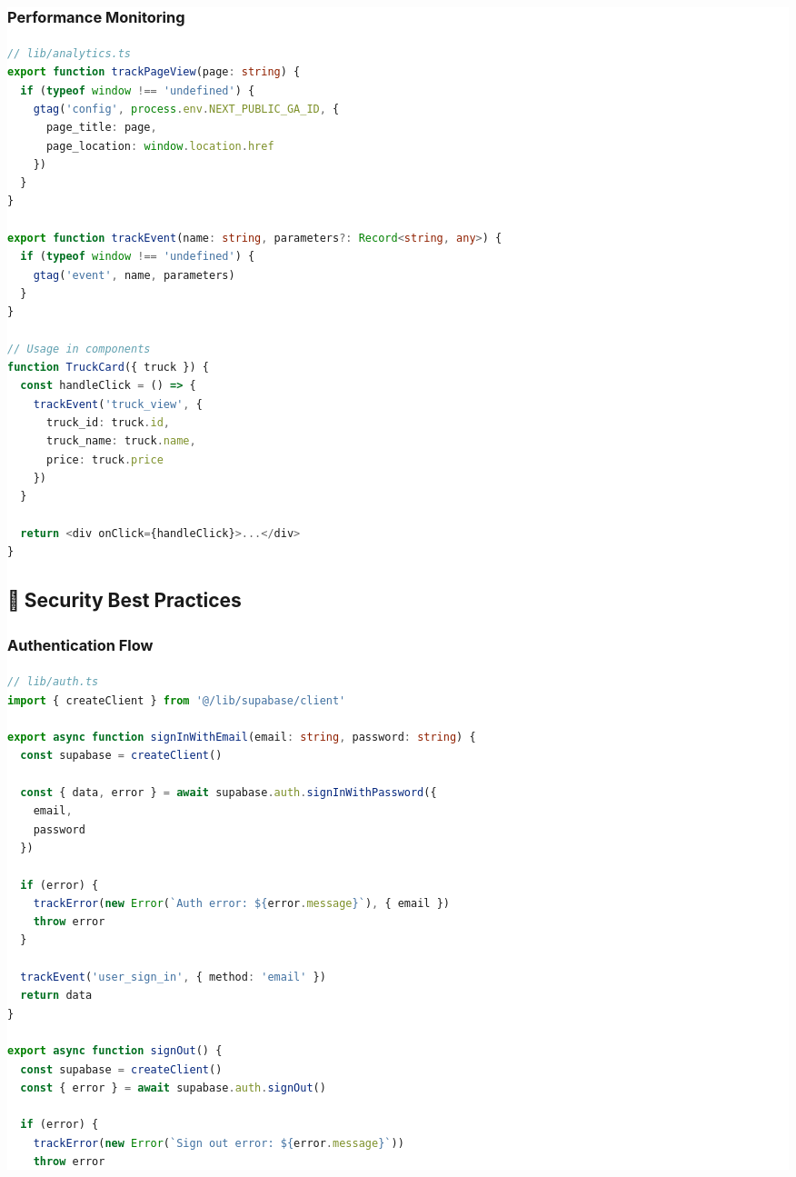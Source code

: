 ### Performance Monitoring
```typescript
// lib/analytics.ts
export function trackPageView(page: string) {
  if (typeof window !== 'undefined') {
    gtag('config', process.env.NEXT_PUBLIC_GA_ID, {
      page_title: page,
      page_location: window.location.href
    })
  }
}

export function trackEvent(name: string, parameters?: Record<string, any>) {
  if (typeof window !== 'undefined') {
    gtag('event', name, parameters)
  }
}

// Usage in components
function TruckCard({ truck }) {
  const handleClick = () => {
    trackEvent('truck_view', {
      truck_id: truck.id,
      truck_name: truck.name,
      price: truck.price
    })
  }
  
  return <div onClick={handleClick}>...</div>
}
```

## 🔐 Security Best Practices

### Authentication Flow
```typescript
// lib/auth.ts
import { createClient } from '@/lib/supabase/client'

export async function signInWithEmail(email: string, password: string) {
  const supabase = createClient()
  
  const { data, error } = await supabase.auth.signInWithPassword({
    email,
    password
  })
  
  if (error) {
    trackError(new Error(`Auth error: ${error.message}`), { email })
    throw error
  }
  
  trackEvent('user_sign_in', { method: 'email' })
  return data
}

export async function signOut() {
  const supabase = createClient()
  const { error } = await supabase.auth.signOut()
  
  if (error) {
    trackError(new Error(`Sign out error: ${error.message}`))
    throw error
```
